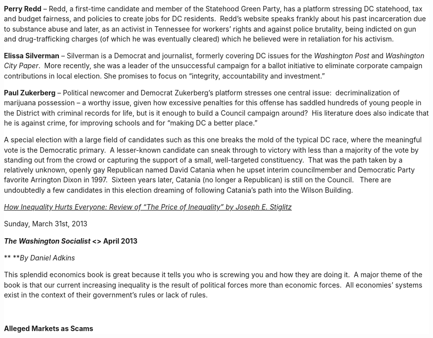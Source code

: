 **Perry Redd** – Redd, a first-time candidate and member of the
Statehood Green Party, has a platform stressing DC statehood, tax and
budget fairness, and policies to create jobs for DC residents.  Redd’s
website speaks frankly about his past incarceration due to substance
abuse and later, as an activist in Tennessee for workers’ rights and
against police brutality, being indicted on gun and drug-trafficking
charges (of which he was eventually cleared) which he believed were in
retaliation for his activism.

**Elissa Silverman** – Silverman is a Democrat and journalist, formerly
covering DC issues for the *Washington Post* and *Washington City
Paper*.  More recently, she was a leader of the unsuccessful campaign
for a ballot initiative to eliminate corporate campaign contributions in
local election. She promises to focus on “integrity, accountability and
investment.”

**Paul Zukerberg** – Political newcomer and Democrat Zukerberg’s
platform stresses one central issue:  decriminalization of marijuana
possession – a worthy issue, given how excessive penalties for this
offense has saddled hundreds of young people in the District with
criminal records for life, but is it enough to build a Council campaign
around?  His literature does also indicate that he is against crime, for
improving schools and for “making DC a better place.”

A special election with a large field of candidates such as this one
breaks the mold of the typical DC race, where the meaningful vote is the
Democratic primary.  A lesser-known candidate can sneak through to
victory with less than a majority of the vote by standing out from the
crowd or capturing the support of a small, well-targeted constituency. 
That was the path taken by a relatively unknown, openly gay Republican
named David Catania when he upset interim councilmember and Democratic
Party favorite Arrington Dixon in 1997.  Sixteen years later, Catania
(no longer a Republican) is still on the Council.   There are
undoubtedly a few candidates in this election dreaming of following
Catania’s path into the Wilson Building.

[*How Inequality Hurts Everyone: Review of “The Price of Inequality” by
Joseph E.
Stiglitz*](http://dsadc.org/how-inequality-hurts-everyone-review-of-the-price-of-inequality-by-joseph-e-stiglitz/)

Sunday, March 31st, 2013

***The Washington Socialist* &lt;&gt; April 2013**

** ***By Daniel Adkins*

This splendid economics book is great because it tells you who is
screwing you and how they are doing it.  A major theme of the book is
that our current increasing inequality is the result of political forces
more than economic forces.  All economies’ systems exist in the context
of their government’s rules or lack of rules.

 

**Alleged Markets as Scams**
